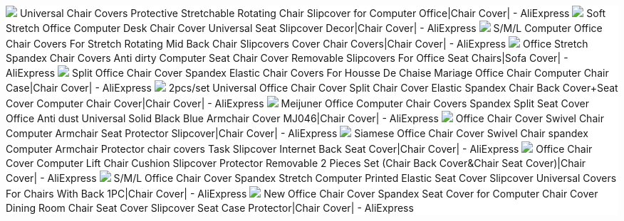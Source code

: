 [ ![](https://ae01.alicdn.com/kf/H09b4c186b2034a7b98467dc12ad3c9b3b/Universal-Chair-Covers-Protective-Stretchable-Rotating-Chair-Slipcover-for-Computer-Office.jpg_Q90.jpg_.webp)](https://ae01.alicdn.com/kf/H09b4c186b2034a7b98467dc12ad3c9b3b/Universal-Chair-Covers-Protective-Stretchable-Rotating-Chair-Slipcover-for-Computer-Office.jpg_Q90.jpg_.webp) Universal Chair Covers Protective Stretchable Rotating Chair Slipcover for Computer  Office|Chair Cover| - AliExpress
[ ![](https://ae01.alicdn.com/kf/H725bd5b5a788488e8abc4fdccba84fbck/Soft-Stretch-Office-Computer-Desk-Chair-Cover-Universal-Seat-Slipcover-Decor.jpg)](https://ae01.alicdn.com/kf/H725bd5b5a788488e8abc4fdccba84fbck/Soft-Stretch-Office-Computer-Desk-Chair-Cover-Universal-Seat-Slipcover-Decor.jpg) Soft Stretch Office Computer Desk Chair Cover Universal Seat Slipcover  Decor|Chair Cover| - AliExpress
[ ![](https://ae01.alicdn.com/kf/H388a543d19144353805d7cbebc8ca074q.jpg_q50.jpg)](https://ae01.alicdn.com/kf/H388a543d19144353805d7cbebc8ca074q.jpg_q50.jpg) S/M/L Computer Office Chair Covers For Stretch Rotating Mid Back Chair  Slipcovers Cover Chair Covers|Chair Cover| - AliExpress
[ ![](https://ae01.alicdn.com/kf/Hc315705e52e4493c99a8dd29945e8186A/Office-Stretch-Spandex-Chair-Covers-Anti-dirty-Computer-Seat-Chair-Cover-Removable-Slipcovers-For-Office-Seat.jpg_q50.jpg)](https://ae01.alicdn.com/kf/Hc315705e52e4493c99a8dd29945e8186A/Office-Stretch-Spandex-Chair-Covers-Anti-dirty-Computer-Seat-Chair-Cover-Removable-Slipcovers-For-Office-Seat.jpg_q50.jpg) Office Stretch Spandex Chair Covers Anti dirty Computer Seat Chair Cover  Removable Slipcovers For Office Seat Chairs|Sofa Cover| - AliExpress
[ ![](https://ae01.alicdn.com/kf/H575bc6e24cdc452780ba5b634cd000114/Split-Office-Chair-Cover-Spandex-Elastic-Chair-Covers-For-Housse-De-Chaise-Mariage-Office-Chair-Computer.jpg_Q90.jpg_.webp)](https://ae01.alicdn.com/kf/H575bc6e24cdc452780ba5b634cd000114/Split-Office-Chair-Cover-Spandex-Elastic-Chair-Covers-For-Housse-De-Chaise-Mariage-Office-Chair-Computer.jpg_Q90.jpg_.webp) Split Office Chair Cover Spandex Elastic Chair Covers For Housse De Chaise  Mariage Office Chair Computer Chair Case|Chair Cover| - AliExpress
[ ![](https://ae01.alicdn.com/kf/Hbc8753b693974502b2902b88bda6d1cau/2pcs-set-Universal-Office-Chair-Cover-Split-Chair-Cover-Elastic-Spandex-Chair-Back-Cover-Seat-Cover.jpg_Q90.jpg_.webp)](https://ae01.alicdn.com/kf/Hbc8753b693974502b2902b88bda6d1cau/2pcs-set-Universal-Office-Chair-Cover-Split-Chair-Cover-Elastic-Spandex-Chair-Back-Cover-Seat-Cover.jpg_Q90.jpg_.webp) 2pcs/set Universal Office Chair Cover Split Chair Cover Elastic Spandex  Chair Back Cover+Seat Cover Computer Chair Cover|Chair Cover| - AliExpress
[ ![](https://ae01.alicdn.com/kf/H55bc54ff9a1840f09ba780f731d0c167u/Meijuner-Office-Computer-Chair-Covers-Spandex-Split-Seat-Cover-Office-Anti-dust-Universal-Solid-Black-Blue.jpg_Q90.jpg_.webp)](https://ae01.alicdn.com/kf/H55bc54ff9a1840f09ba780f731d0c167u/Meijuner-Office-Computer-Chair-Covers-Spandex-Split-Seat-Cover-Office-Anti-dust-Universal-Solid-Black-Blue.jpg_Q90.jpg_.webp) Meijuner Office Computer Chair Covers Spandex Split Seat Cover Office Anti  dust Universal Solid Black Blue Armchair Cover MJ046|Chair Cover| -  AliExpress
[ ![](https://ae01.alicdn.com/kf/H2b6c3dea0bde4f779111b3ea8353f2861/Office-Chair-Cover-Swivel-Chair-Computer-Armchair-Seat-Protector-Slipcover.jpg_Q90.jpg_.webp)](https://ae01.alicdn.com/kf/H2b6c3dea0bde4f779111b3ea8353f2861/Office-Chair-Cover-Swivel-Chair-Computer-Armchair-Seat-Protector-Slipcover.jpg_Q90.jpg_.webp) Office Chair Cover Swivel Chair Computer Armchair Seat Protector Slipcover|Chair  Cover| - AliExpress
[ ![](https://ae01.alicdn.com/kf/Ha0ffb5d47e8a4f7faaaf0046e52b9a41G.jpg_q50.jpg)](https://ae01.alicdn.com/kf/Ha0ffb5d47e8a4f7faaaf0046e52b9a41G.jpg_q50.jpg) Siamese Office Chair Cover Swivel Chair spandex Computer Armchair Protector chair  covers Task Slipcover Internet Back Seat Cover|Chair Cover| - AliExpress
[ ![](https://ae01.alicdn.com/kf/H8d15e76f20e94443a7ddb7fe067f19f0u/Office-Chair-Cover-Computer-Lift-Chair-Cushion-Slipcover-Protector-Removable-2-Pieces-Set-Chair-Back-Cover.jpg_Q90.jpg_.webp)](https://ae01.alicdn.com/kf/H8d15e76f20e94443a7ddb7fe067f19f0u/Office-Chair-Cover-Computer-Lift-Chair-Cushion-Slipcover-Protector-Removable-2-Pieces-Set-Chair-Back-Cover.jpg_Q90.jpg_.webp) Office Chair Cover Computer Lift Chair Cushion Slipcover Protector  Removable 2 Pieces Set (Chair Back Cover&Chair Seat Cover)|Chair Cover| -  AliExpress
[ ![](https://ae01.alicdn.com/kf/Hbcec96a56d1f434191d6de0f9429c36dE/S-M-L-Office-Chair-Cover-Spandex-Stretch-Computer-Printed-Elastic-Seat-Cover-Slipcover-Universal-Covers.jpg_Q90.jpg_.webp)](https://ae01.alicdn.com/kf/Hbcec96a56d1f434191d6de0f9429c36dE/S-M-L-Office-Chair-Cover-Spandex-Stretch-Computer-Printed-Elastic-Seat-Cover-Slipcover-Universal-Covers.jpg_Q90.jpg_.webp) S/M/L Office Chair Cover Spandex Stretch Computer Printed Elastic Seat  Cover Slipcover Universal Covers For Chairs With Back 1PC|Chair Cover| -  AliExpress
[ ![](https://ae01.alicdn.com/kf/HTB1fmcGaW1s3KVjSZFAq6x_ZXXaF/New-Office-Chair-Cover-Spandex-Seat-Cover-for-Computer-Chair-Cover-Dining-Room-Chair-Seat-Cover.jpg_Q90.jpg_.webp)](https://ae01.alicdn.com/kf/HTB1fmcGaW1s3KVjSZFAq6x_ZXXaF/New-Office-Chair-Cover-Spandex-Seat-Cover-for-Computer-Chair-Cover-Dining-Room-Chair-Seat-Cover.jpg_Q90.jpg_.webp) New Office Chair Cover Spandex Seat Cover for Computer Chair Cover Dining  Room Chair Seat Cover Slipcover Seat Case Protector|Chair Cover| -  AliExpress